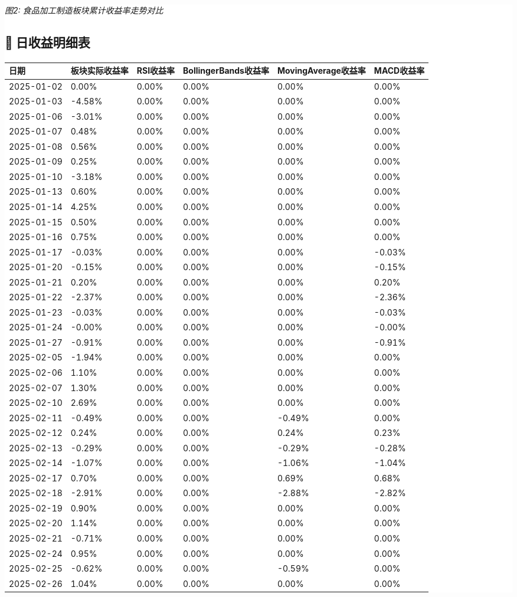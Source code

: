 *图2: 食品加工制造板块累计收益率走势对比*

## 📅 日收益明细表

| 日期         | 板块实际收益率   | RSI收益率   | BollingerBands收益率   | MovingAverage收益率   | MACD收益率   |
|:-----------|:----------|:---------|:--------------------|:-------------------|:----------|
| 2025-01-02 | 0.00%     | 0.00%    | 0.00%               | 0.00%              | 0.00%     |
| 2025-01-03 | -4.58%    | 0.00%    | 0.00%               | 0.00%              | 0.00%     |
| 2025-01-06 | -3.01%    | 0.00%    | 0.00%               | 0.00%              | 0.00%     |
| 2025-01-07 | 0.48%     | 0.00%    | 0.00%               | 0.00%              | 0.00%     |
| 2025-01-08 | 0.56%     | 0.00%    | 0.00%               | 0.00%              | 0.00%     |
| 2025-01-09 | 0.25%     | 0.00%    | 0.00%               | 0.00%              | 0.00%     |
| 2025-01-10 | -3.18%    | 0.00%    | 0.00%               | 0.00%              | 0.00%     |
| 2025-01-13 | 0.60%     | 0.00%    | 0.00%               | 0.00%              | 0.00%     |
| 2025-01-14 | 4.25%     | 0.00%    | 0.00%               | 0.00%              | 0.00%     |
| 2025-01-15 | 0.50%     | 0.00%    | 0.00%               | 0.00%              | 0.00%     |
| 2025-01-16 | 0.75%     | 0.00%    | 0.00%               | 0.00%              | 0.00%     |
| 2025-01-17 | -0.03%    | 0.00%    | 0.00%               | 0.00%              | -0.03%    |
| 2025-01-20 | -0.15%    | 0.00%    | 0.00%               | 0.00%              | -0.15%    |
| 2025-01-21 | 0.20%     | 0.00%    | 0.00%               | 0.00%              | 0.20%     |
| 2025-01-22 | -2.37%    | 0.00%    | 0.00%               | 0.00%              | -2.36%    |
| 2025-01-23 | -0.03%    | 0.00%    | 0.00%               | 0.00%              | -0.03%    |
| 2025-01-24 | -0.00%    | 0.00%    | 0.00%               | 0.00%              | -0.00%    |
| 2025-01-27 | -0.91%    | 0.00%    | 0.00%               | 0.00%              | -0.91%    |
| 2025-02-05 | -1.94%    | 0.00%    | 0.00%               | 0.00%              | 0.00%     |
| 2025-02-06 | 1.10%     | 0.00%    | 0.00%               | 0.00%              | 0.00%     |
| 2025-02-07 | 1.30%     | 0.00%    | 0.00%               | 0.00%              | 0.00%     |
| 2025-02-10 | 2.69%     | 0.00%    | 0.00%               | 0.00%              | 0.00%     |
| 2025-02-11 | -0.49%    | 0.00%    | 0.00%               | -0.49%             | 0.00%     |
| 2025-02-12 | 0.24%     | 0.00%    | 0.00%               | 0.24%              | 0.23%     |
| 2025-02-13 | -0.29%    | 0.00%    | 0.00%               | -0.29%             | -0.28%    |
| 2025-02-14 | -1.07%    | 0.00%    | 0.00%               | -1.06%             | -1.04%    |
| 2025-02-17 | 0.70%     | 0.00%    | 0.00%               | 0.69%              | 0.68%     |
| 2025-02-18 | -2.91%    | 0.00%    | 0.00%               | -2.88%             | -2.82%    |
| 2025-02-19 | 0.90%     | 0.00%    | 0.00%               | 0.00%              | 0.00%     |
| 2025-02-20 | 1.14%     | 0.00%    | 0.00%               | 0.00%              | 0.00%     |
| 2025-02-21 | -0.71%    | 0.00%    | 0.00%               | 0.00%              | 0.00%     |
| 2025-02-24 | 0.95%     | 0.00%    | 0.00%               | 0.00%              | 0.00%     |
| 2025-02-25 | -0.62%    | 0.00%    | 0.00%               | -0.59%             | 0.00%     |
| 2025-02-26 | 1.04%     | 0.00%    | 0.00%               | 0.00%              | 0.00%     |